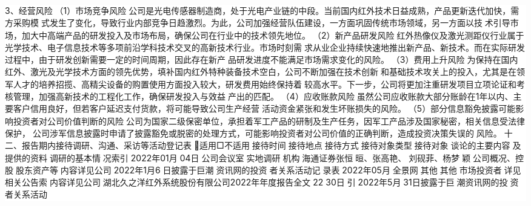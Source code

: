 3、经营风险
（1）市场竞争风险
公司是光电传感器制造商，处于光电产业链的中段。当前国内红外技术日益成熟，产品更新迭代加快，需方采购模
式发生了变化，导致行业内部竞争日趋激烈。为此，公司加强经营队伍建设，一方面巩固传统市场领域，另一方面以技
术引导市场，加大中高端产品的研发投入及市场布局，确保公司在行业中的技术领先地位。
（2）新产品研发风险
红外热像仪及激光测距仪行业属于光学技术、电子信息技术等多项前沿学科技术交叉的高新技术行业。市场时刻需
求从业企业持续快速地推出新产品、新技术。而在实际研发过程中，由于研发创新需要一定的时间周期，因此存在新产
品研发进度不能满足市场需求变化的风险。
（3）费用上升风险
为保持在国内红外、激光及光学技术方面的领先优势，填补国内红外特种装备技术空白，公司不断加强在技术创新
和基础技术攻关上的投入，尤其是在领军人才的培养招揽、高精尖设备的购置使用方面投入较大，研发费用始终保持着
较高水平。下一步，公司将更加注重研发项目立项论证和考核管理，加强高新技术的工程化工作，确保研发投入与效益
产出的匹配。
（4）应收账款风险
虽然公司应收账款大部分账龄在1年以内、主要客户信用良好，但若客户延迟支付货款，将可能导致公司生产经营
活动资金紧张和发生坏账损失的风险。
（5）部分信息豁免披露可能影响投资者对公司价值判断的风险
公司为国家二级保密单位，承担着军工产品的研制及生产任务，因军工产品涉及国家秘密，相关信息受法律保护，
公司涉军信息披露时申请了披露豁免或脱密的处理方式，可能影响投资者对公司价值的正确判断，造成投资决策失误的
风险。
十二、报告期内接待调研、沟通、采访等活动登记表
适用□不适用
接待时间
接待地点
接待方式
接待对象类型
接待对象
谈论的主要内容
及提供的资料
调研的基本情
况索引
2022年01月
04日
公司会议室
实地调研
机构
海通证券张恒
晅、张高艳、
刘砚菲、杨梦
颖
公司概况、控股
股东资产等
内容详见公司
2022年1月6
日披露于巨潮
资讯网的投资
者关系活动记
录表
2022年05月
全景网
其他
其他
市场投资者
详见相关公告索
内容详见公司
湖北久之洋红外系统股份有限公司2022年年度报告全文
22
30日
引
2022年5月
31日披露于巨
潮资讯网的投
资者关系活动